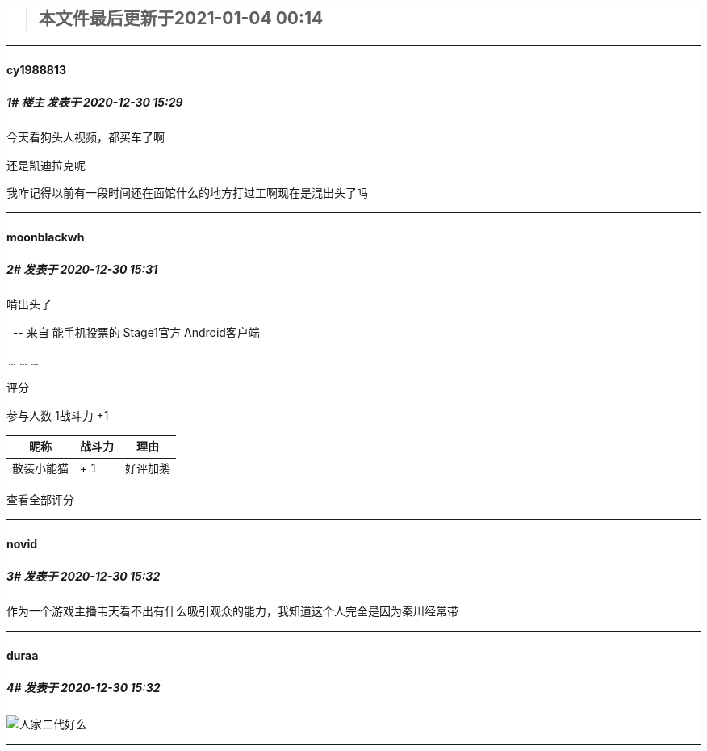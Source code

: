 > ## **本文件最后更新于2021-01-04 00:14** 


-----

####  cy1988813  
##### 1#       楼主       发表于 2020-12-30 15:29


今天看狗头人视频，都买车了啊

还是凯迪拉克呢

我咋记得以前有一段时间还在面馆什么的地方打过工啊现在是混出头了吗


-----

####  moonblackwh  
##### 2#       发表于 2020-12-30 15:31


啃出头了

[  -- 来自 能手机投票的 Stage1官方 Android客户端](https://www.coolapk.com/apk/140634)


﹍﹍﹍

评分


 参与人数 1战斗力 +1

|昵称|战斗力|理由|
|----|---|---|
| 散装小能猫| + 1|好评加鹅|


查看全部评分


-----

####  novid  
##### 3#       发表于 2020-12-30 15:32


作为一个游戏主播韦天看不出有什么吸引观众的能力，我知道这个人完全是因为秦川经常带


-----

####  duraa  
##### 4#       发表于 2020-12-30 15:32


<img src="https://static.saraba1st.com/image/smiley/face2017/013.png" referrerpolicy="no-referrer">人家二代好么


-----
